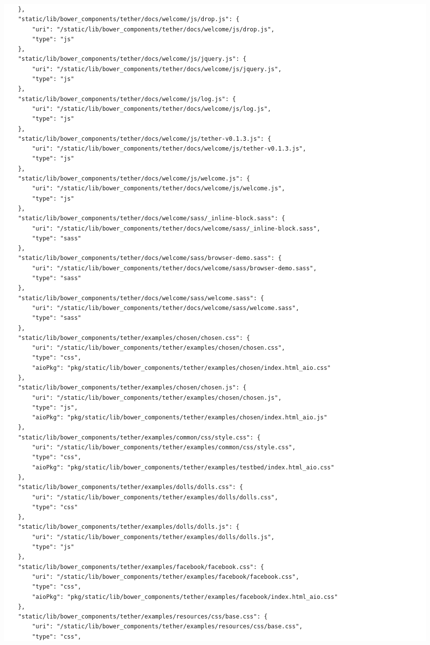         },
        "static/lib/bower_components/tether/docs/welcome/js/drop.js": {
            "uri": "/static/lib/bower_components/tether/docs/welcome/js/drop.js",
            "type": "js"
        },
        "static/lib/bower_components/tether/docs/welcome/js/jquery.js": {
            "uri": "/static/lib/bower_components/tether/docs/welcome/js/jquery.js",
            "type": "js"
        },
        "static/lib/bower_components/tether/docs/welcome/js/log.js": {
            "uri": "/static/lib/bower_components/tether/docs/welcome/js/log.js",
            "type": "js"
        },
        "static/lib/bower_components/tether/docs/welcome/js/tether-v0.1.3.js": {
            "uri": "/static/lib/bower_components/tether/docs/welcome/js/tether-v0.1.3.js",
            "type": "js"
        },
        "static/lib/bower_components/tether/docs/welcome/js/welcome.js": {
            "uri": "/static/lib/bower_components/tether/docs/welcome/js/welcome.js",
            "type": "js"
        },
        "static/lib/bower_components/tether/docs/welcome/sass/_inline-block.sass": {
            "uri": "/static/lib/bower_components/tether/docs/welcome/sass/_inline-block.sass",
            "type": "sass"
        },
        "static/lib/bower_components/tether/docs/welcome/sass/browser-demo.sass": {
            "uri": "/static/lib/bower_components/tether/docs/welcome/sass/browser-demo.sass",
            "type": "sass"
        },
        "static/lib/bower_components/tether/docs/welcome/sass/welcome.sass": {
            "uri": "/static/lib/bower_components/tether/docs/welcome/sass/welcome.sass",
            "type": "sass"
        },
        "static/lib/bower_components/tether/examples/chosen/chosen.css": {
            "uri": "/static/lib/bower_components/tether/examples/chosen/chosen.css",
            "type": "css",
            "aioPkg": "pkg/static/lib/bower_components/tether/examples/chosen/index.html_aio.css"
        },
        "static/lib/bower_components/tether/examples/chosen/chosen.js": {
            "uri": "/static/lib/bower_components/tether/examples/chosen/chosen.js",
            "type": "js",
            "aioPkg": "pkg/static/lib/bower_components/tether/examples/chosen/index.html_aio.js"
        },
        "static/lib/bower_components/tether/examples/common/css/style.css": {
            "uri": "/static/lib/bower_components/tether/examples/common/css/style.css",
            "type": "css",
            "aioPkg": "pkg/static/lib/bower_components/tether/examples/testbed/index.html_aio.css"
        },
        "static/lib/bower_components/tether/examples/dolls/dolls.css": {
            "uri": "/static/lib/bower_components/tether/examples/dolls/dolls.css",
            "type": "css"
        },
        "static/lib/bower_components/tether/examples/dolls/dolls.js": {
            "uri": "/static/lib/bower_components/tether/examples/dolls/dolls.js",
            "type": "js"
        },
        "static/lib/bower_components/tether/examples/facebook/facebook.css": {
            "uri": "/static/lib/bower_components/tether/examples/facebook/facebook.css",
            "type": "css",
            "aioPkg": "pkg/static/lib/bower_components/tether/examples/facebook/index.html_aio.css"
        },
        "static/lib/bower_components/tether/examples/resources/css/base.css": {
            "uri": "/static/lib/bower_components/tether/examples/resources/css/base.css",
            "type": "css",